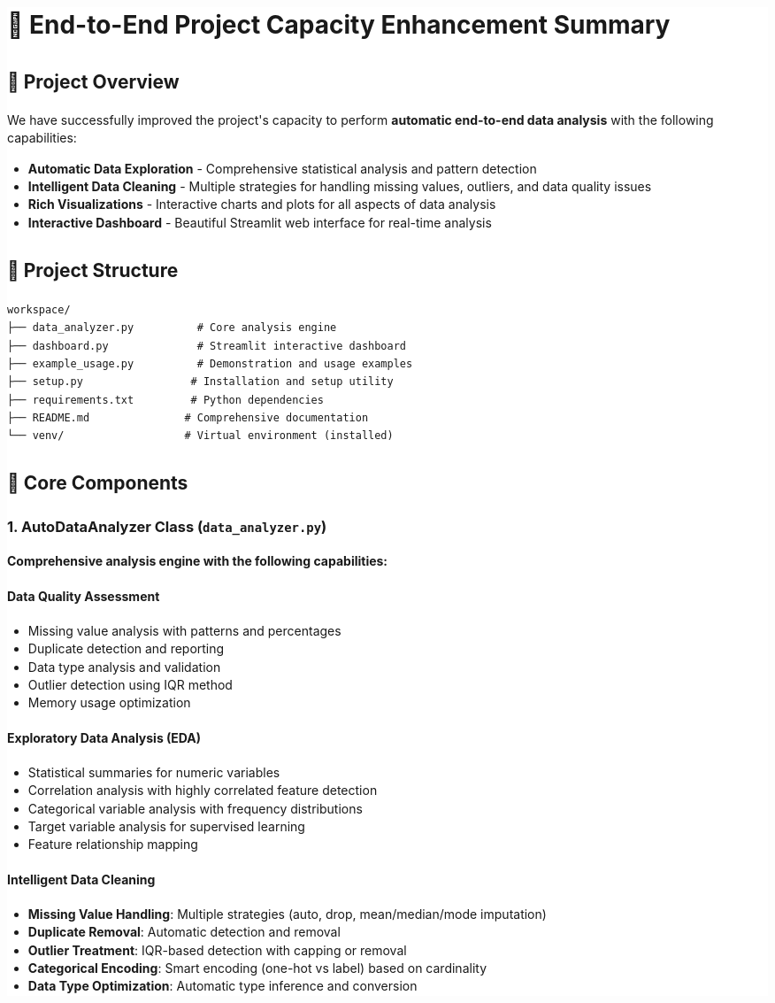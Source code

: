 # 🚀 End-to-End Project Capacity Enhancement Summary

## 🎯 Project Overview

We have successfully improved the project's capacity to perform **automatic end-to-end data analysis** with the following capabilities:

- **Automatic Data Exploration** - Comprehensive statistical analysis and pattern detection
- **Intelligent Data Cleaning** - Multiple strategies for handling missing values, outliers, and data quality issues
- **Rich Visualizations** - Interactive charts and plots for all aspects of data analysis
- **Interactive Dashboard** - Beautiful Streamlit web interface for real-time analysis

## 📁 Project Structure

```
workspace/
├── data_analyzer.py          # Core analysis engine
├── dashboard.py              # Streamlit interactive dashboard
├── example_usage.py          # Demonstration and usage examples
├── setup.py                 # Installation and setup utility
├── requirements.txt         # Python dependencies
├── README.md               # Comprehensive documentation
└── venv/                   # Virtual environment (installed)
```

## 🔧 Core Components

### 1. AutoDataAnalyzer Class (`data_analyzer.py`)
**Comprehensive analysis engine with the following capabilities:**

#### Data Quality Assessment
- Missing value analysis with patterns and percentages
- Duplicate detection and reporting
- Data type analysis and validation
- Outlier detection using IQR method
- Memory usage optimization

#### Exploratory Data Analysis (EDA)
- Statistical summaries for numeric variables
- Correlation analysis with highly correlated feature detection
- Categorical variable analysis with frequency distributions
- Target variable analysis for supervised learning
- Feature relationship mapping

#### Intelligent Data Cleaning
- **Missing Value Handling**: Multiple strategies (auto, drop, mean/median/mode imputation)
- **Duplicate Removal**: Automatic detection and removal
- **Outlier Treatment**: IQR-based detection with capping or removal
- **Categorical Encoding**: Smart encoding (one-hot vs label) based on cardinality
- **Data Type Optimization**: Automatic type inference and conversion
